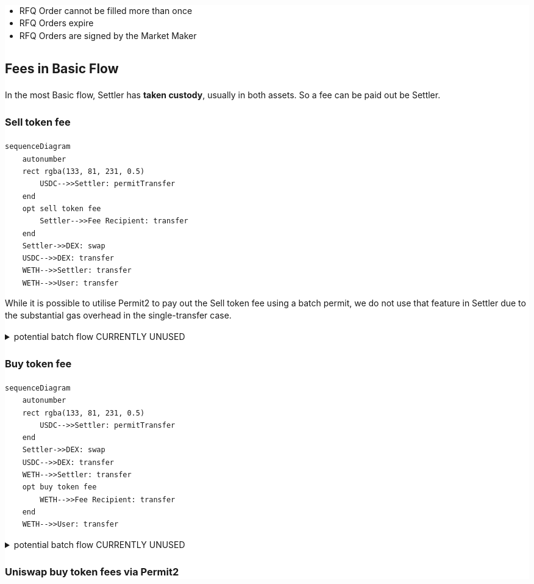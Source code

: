 - RFQ Order cannot be filled more than once
- RFQ Orders expire
- RFQ Orders are signed by the Market Maker

## Fees in Basic Flow

In the most Basic flow, Settler has **taken custody**, usually in both
assets. So a fee can be paid out be Settler.

### Sell token fee

```mermaid
sequenceDiagram
    autonumber
    rect rgba(133, 81, 231, 0.5)
        USDC-->>Settler: permitTransfer
    end
    opt sell token fee
        Settler-->>Fee Recipient: transfer
    end
    Settler->>DEX: swap
    USDC-->>DEX: transfer
    WETH-->>Settler: transfer
    WETH-->>User: transfer
```

While it is possible to utilise Permit2 to pay out the Sell token fee using a
batch permit, we do not use that feature in Settler due to the substantial gas
overhead in the single-transfer case.


<details><summary>potential batch flow CURRENTLY UNUSED</summary></details>

### Buy token fee

```mermaid
sequenceDiagram
    autonumber
    rect rgba(133, 81, 231, 0.5)
        USDC-->>Settler: permitTransfer
    end
    Settler->>DEX: swap
    USDC-->>DEX: transfer
    WETH-->>Settler: transfer
    opt buy token fee
        WETH-->>Fee Recipient: transfer
    end
    WETH-->>User: transfer
```

<details><summary>potential batch flow CURRENTLY UNUSED</summary></details>

### Uniswap buy token fees via Permit2
